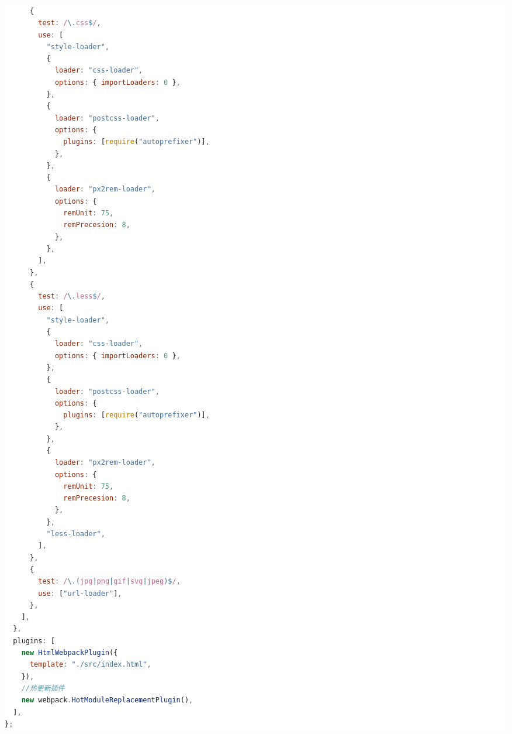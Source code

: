 ```js
      {
        test: /\.css$/,
        use: [
          "style-loader",
          {
            loader: "css-loader",
            options: { importLoaders: 0 },
          },
          {
            loader: "postcss-loader",
            options: {
              plugins: [require("autoprefixer")],
            },
          },
          {
            loader: "px2rem-loader",
            options: {
              remUnit: 75,
              remPrecesion: 8,
            },
          },
        ],
      },
      {
        test: /\.less$/,
        use: [
          "style-loader",
          {
            loader: "css-loader",
            options: { importLoaders: 0 },
          },
          {
            loader: "postcss-loader",
            options: {
              plugins: [require("autoprefixer")],
            },
          },
          {
            loader: "px2rem-loader",
            options: {
              remUnit: 75,
              remPrecesion: 8,
            },
          },
          "less-loader",
        ],
      },
      {
        test: /\.(jpg|png|gif|svg|jpeg)$/,
        use: ["url-loader"],
      },
    ],
  },
  plugins: [
    new HtmlWebpackPlugin({
      template: "./src/index.html",
    }),
    //热更新插件
    new webpack.HotModuleReplacementPlugin(),
  ],
};
```